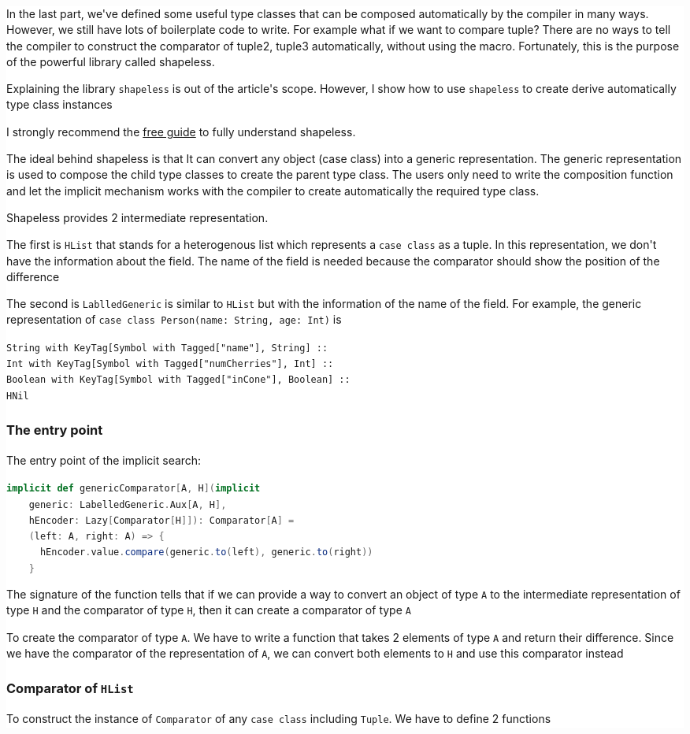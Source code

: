 In the last part, we've defined some useful type classes that can be composed automatically by the compiler in many ways. However, we still have lots of boilerplate code to write. For example what if we want to compare tuple? There are no ways to tell the compiler to construct the comparator of tuple2, tuple3 automatically, without using the macro. Fortunately, this is the purpose of the powerful library called shapeless.

Explaining the library `shapeless` is out of the article's scope. However, I show how to use `shapeless` to create derive automatically type class instances

I strongly recommend the [free guide](https://github.com/underscoreio/shapeless-guide/blob/develop/dist/shapeless-guide.pdf) to fully understand shapeless.

The ideal behind shapeless is that It can convert any object (case class) into a generic representation. The generic representation is used to compose the child type classes to create the parent type class. The users only need to write the composition function and let the implicit mechanism works with the compiler to create automatically the required type class.

Shapeless provides 2 intermediate representation.

The first is `HList` that stands for a heterogenous list which represents a `case class` as a tuple. In this representation, we don't have the information about the field. The name of the field is needed because the comparator should show the position of the difference

The second is `LablledGeneric` is similar to `HList` but with the information of the name of the field. For example, the generic representation of `case class Person(name: String, age: Int)` is

```
String with KeyTag[Symbol with Tagged["name"], String] ::
Int with KeyTag[Symbol with Tagged["numCherries"], Int] ::
Boolean with KeyTag[Symbol with Tagged["inCone"], Boolean] ::
HNil
```

### The entry point

The entry point of the implicit search:

```scala
implicit def genericComparator[A, H](implicit
    generic: LabelledGeneric.Aux[A, H],
    hEncoder: Lazy[Comparator[H]]): Comparator[A] =
    (left: A, right: A) => {
      hEncoder.value.compare(generic.to(left), generic.to(right))
    }
```

The signature of the function tells that if we can provide a way to convert an object of type `A` to the intermediate representation of type `H` and the comparator of type `H`, then it can create a comparator of type `A`

To create the comparator of type `A`. We have to write a function that takes 2 elements of type `A` and return their difference. Since we have the comparator of the representation of `A`, we can convert both elements to `H` and use this comparator instead

### Comparator of `HList`

To construct the instance of `Comparator` of any `case class` including `Tuple`. We have to define 2 functions
